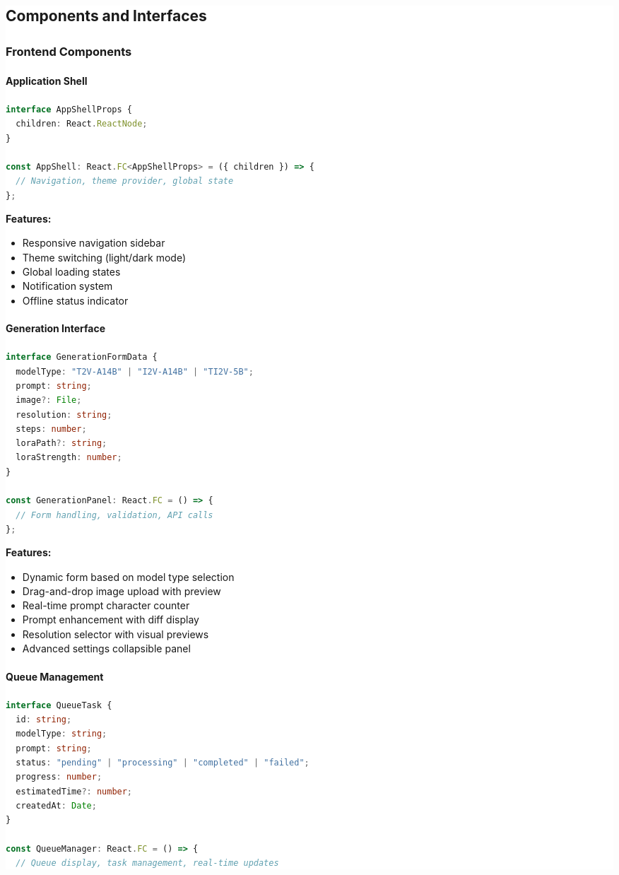 ## Components and Interfaces

### Frontend Components

#### Application Shell

```typescript
interface AppShellProps {
  children: React.ReactNode;
}

const AppShell: React.FC<AppShellProps> = ({ children }) => {
  // Navigation, theme provider, global state
};
```

**Features:**

- Responsive navigation sidebar
- Theme switching (light/dark mode)
- Global loading states
- Notification system
- Offline status indicator

#### Generation Interface

```typescript
interface GenerationFormData {
  modelType: "T2V-A14B" | "I2V-A14B" | "TI2V-5B";
  prompt: string;
  image?: File;
  resolution: string;
  steps: number;
  loraPath?: string;
  loraStrength: number;
}

const GenerationPanel: React.FC = () => {
  // Form handling, validation, API calls
};
```

**Features:**

- Dynamic form based on model type selection
- Drag-and-drop image upload with preview
- Real-time prompt character counter
- Prompt enhancement with diff display
- Resolution selector with visual previews
- Advanced settings collapsible panel

#### Queue Management

```typescript
interface QueueTask {
  id: string;
  modelType: string;
  prompt: string;
  status: "pending" | "processing" | "completed" | "failed";
  progress: number;
  estimatedTime?: number;
  createdAt: Date;
}

const QueueManager: React.FC = () => {
  // Queue display, task management, real-time updates
```